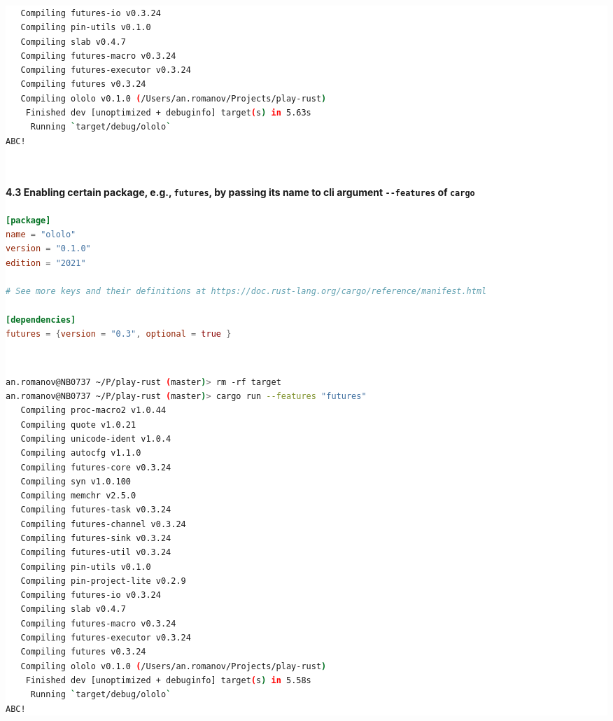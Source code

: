 ```bash
   Compiling futures-io v0.3.24
   Compiling pin-utils v0.1.0
   Compiling slab v0.4.7
   Compiling futures-macro v0.3.24
   Compiling futures-executor v0.3.24
   Compiling futures v0.3.24
   Compiling ololo v0.1.0 (/Users/an.romanov/Projects/play-rust)
    Finished dev [unoptimized + debuginfo] target(s) in 5.63s
     Running `target/debug/ololo`
ABC!
```

<br>

#### 4.3 Enabling certain package, e.g., ``futures``, by passing its name to cli argument ``--features`` of ``cargo``
```toml
[package]
name = "ololo"
version = "0.1.0"
edition = "2021"

# See more keys and their definitions at https://doc.rust-lang.org/cargo/reference/manifest.html

[dependencies]
futures = {version = "0.3", optional = true }
```

<br>

```bash
an.romanov@NB0737 ~/P/play-rust (master)> rm -rf target
an.romanov@NB0737 ~/P/play-rust (master)> cargo run --features "futures"
   Compiling proc-macro2 v1.0.44
   Compiling quote v1.0.21
   Compiling unicode-ident v1.0.4
   Compiling autocfg v1.1.0
   Compiling futures-core v0.3.24
   Compiling syn v1.0.100
   Compiling memchr v2.5.0
   Compiling futures-task v0.3.24
   Compiling futures-channel v0.3.24
   Compiling futures-sink v0.3.24
   Compiling futures-util v0.3.24
   Compiling pin-utils v0.1.0
   Compiling pin-project-lite v0.2.9
   Compiling futures-io v0.3.24
   Compiling slab v0.4.7
   Compiling futures-macro v0.3.24
   Compiling futures-executor v0.3.24
   Compiling futures v0.3.24
   Compiling ololo v0.1.0 (/Users/an.romanov/Projects/play-rust)
    Finished dev [unoptimized + debuginfo] target(s) in 5.58s
     Running `target/debug/ololo`
ABC!
```
